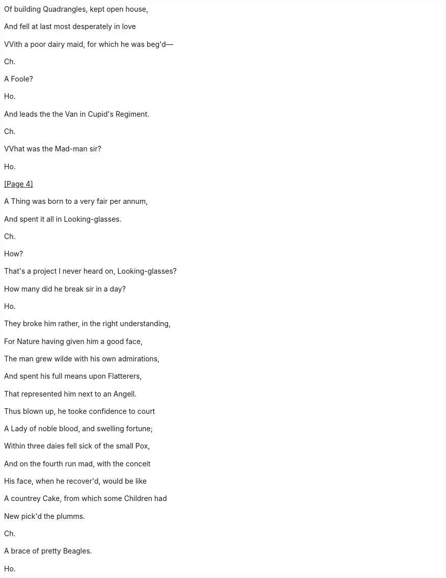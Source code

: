Of building Quadrangles, kept open house,

And fell at last most desperately in love

VVith a poor dairy maid, for which he was beg'd—

Ch.

A Foole?

Ho.

And leads the the Van in Cupid's Regiment.

Ch.

VVhat was the Mad-man sir?

Ho.

[[Page 4]](http://eebo.chadwyck.com/downloadtiff?vid=29641&page=4)

A Thing was born to a very fair per annum,

And spent it all in Looking-glasses.

Ch.

How?

That's a project I never heard on, Looking-glasses?

How many did he break sir in a day?

Ho.

They broke him rather, in the right understand­ing,

For Nature having given him a good face,

The man grew wilde with his own admirations,

And spent his full means upon Flatterers,

That represented him next to an Angell.

Thus blown up, he tooke confidence to court

A Lady of noble blood, and swelling fortune;

Within three daies fell sick of the small Pox,

And on the fourth run mad, with the conceit

His face, when he recover'd, would be like

A countrey Cake, from which some Children had

New pick'd the plumms.

Ch.

A brace of pretty Beagles.

Ho.
